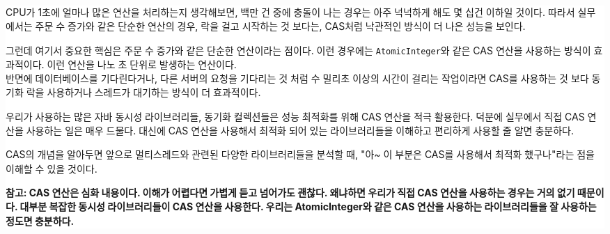 CPU가 1초에 얼마나 많은 연산을 처리하는지 생각해보면, 백만 건 중에 충돌이 나는 경우는 아주 넉넉하게 해도 몇 십건
이하일 것이다. 따라서 실무에서는 주문 수 증가와 같은 단순한 연산의 경우, 락을 걸고 시작하는 것 보다는, CAS처럼
낙관적인 방식이 더 나은 성능을 보인다.

그런데 여기서 중요한 핵심은 주문 수 증가와 같은 단순한 연산이라는 점이다. 이런 경우에는 `AtomicInteger`와 같은
CAS 연산을 사용하는 방식이 효과적이다. 이런 연산을 나노 초 단위로 발생하는 연산이다. <br/>
반면에 데이터베이스를 기다린다거나, 다른 서버의 요청을 기다리는 것 처럼 수 밀리초 이상의 시간이 걸리는 작업이라면
CAS를 사용하는 것 보다 동기화 락을 사용하거나 스레드가 대기하는 방식이 더 효과적이다.

우리가 사용하는 많은 자바 동시성 라이브러리들, 동기화 컬렉션들은 성능 최적화를 위해 CAS 연산을 적극 활용한다.
덕분에 실무에서 직접 CAS 연산을 사용하는 일은 매우 드물다. 대신에 CAS 연산을 사용해서 최적화 되어 있는
라이브러리들을 이해하고 편리하게 사용할 줄 알면 충분하다.

CAS의 개념을 알아두면 앞으로 멀티스레드와 관련된 다양한 라이브러리들을 분석할 때, "아~ 이 부분은 CAS를 사용해서
최적화 했구나"라는 점을 이해할 수 있을 것이다.

**참고: CAS 연산은 심화 내용이다. 이해가 어렵다면 가볍게 듣고 넘어가도 괜찮다. 왜냐하면 우리가 직접 CAS 연산을
사용하는 경우는 거의 없기 때문이다. 대부분 복잡한 동시성 라이브러리들이 CAS 연산을 사용한다. 우리는 AtomicInteger와
같은 CAS 연산을 사용하는 라이브러리들을 잘 사용하는 정도면 충분하다.**